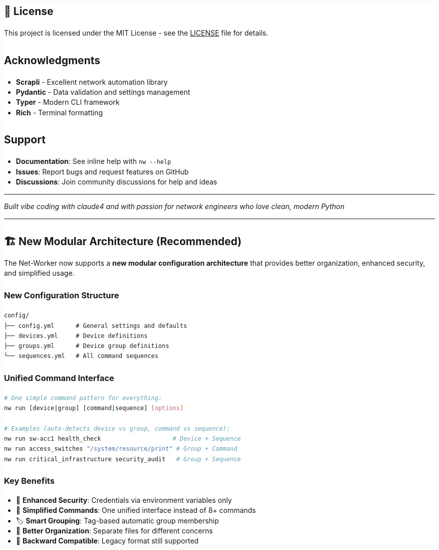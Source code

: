 ## 📜 License

This project is licensed under the MIT License - see the [LICENSE](LICENSE) file for details.

## Acknowledgments

- **Scrapli** - Excellent network automation library
- **Pydantic** - Data validation and settings management
- **Typer** - Modern CLI framework
- **Rich** - Terminal formatting

## Support

- **Documentation**: See inline help with `nw --help`
- **Issues**: Report bugs and request features on GitHub
- **Discussions**: Join community discussions for help and ideas

---

*Built vibe coding with claude4 and with  passion️ for network engineers who love clean, modern Python*

---

## 🏗️ New Modular Architecture (Recommended)

The Net-Worker now supports a **new modular configuration architecture** that provides better organization, enhanced security, and simplified usage.

### New Configuration Structure
```
config/
├── config.yml      # General settings and defaults
├── devices.yml     # Device definitions
├── groups.yml      # Device group definitions
└── sequences.yml   # All command sequences
```

### Unified Command Interface
```bash
# One simple command pattern for everything:
nw run [device|group] [command|sequence] [options]

# Examples (auto-detects device vs group, command vs sequence):
nw run sw-acc1 health_check                    # Device + Sequence
nw run access_switches "/system/resource/print" # Group + Command
nw run critical_infrastructure security_audit   # Group + Sequence
```

### Key Benefits
- 🔐 **Enhanced Security**: Credentials via environment variables only
- 🎯 **Simplified Commands**: One unified interface instead of 8+ commands
- 🏷️ **Smart Grouping**: Tag-based automatic group membership
- 📁 **Better Organization**: Separate files for different concerns
- 🔄 **Backward Compatible**: Legacy format still supported
